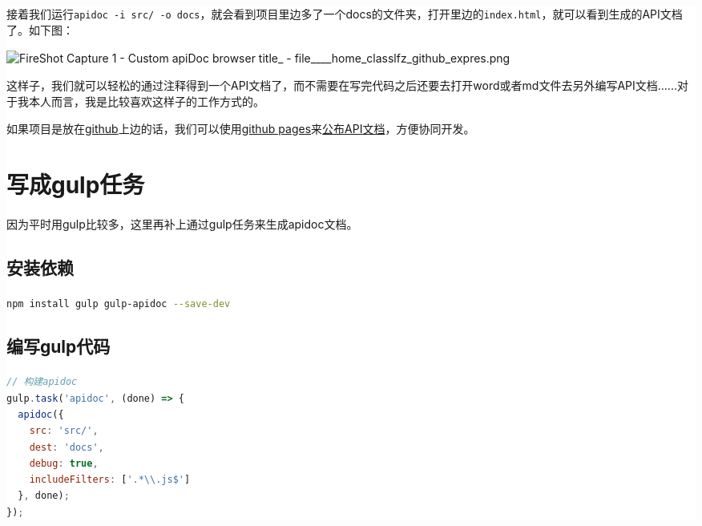 接着我们运行`apidoc -i src/ -o docs`，就会看到项目里边多了一个docs的文件夹，打开里边的`index.html`，就可以看到生成的API文档了。如下图：

![FireShot Capture 1 - Custom apiDoc browser title_ - file____home_classlfz_github_expres.png](http://upload-images.jianshu.io/upload_images/1626912-5555c6d326baadf2.png?imageMogr2/auto-orient/strip%7CimageView2/2/w/1240)

这样子，我们就可以轻松的通过注释得到一个API文档了，而不需要在写完代码之后还要去打开word或者md文件去另外编写API文档......对于我本人而言，我是比较喜欢这样子的工作方式的。

如果项目是放在[github](https://github.com/)上边的话，我们可以使用[github pages](https://pages.github.com/)来[公布API文档](http://www.jianshu.com/p/f8cec06f2d8b)，方便协同开发。

# 写成gulp任务

因为平时用gulp比较多，这里再补上通过gulp任务来生成apidoc文档。

## 安装依赖

```sh
npm install gulp gulp-apidoc --save-dev
```

## 编写gulp代码

```js
// 构建apidoc
gulp.task('apidoc', (done) => {
  apidoc({
    src: 'src/',
    dest: 'docs',
    debug: true,
    includeFilters: ['.*\\.js$']
  }, done);
});
```